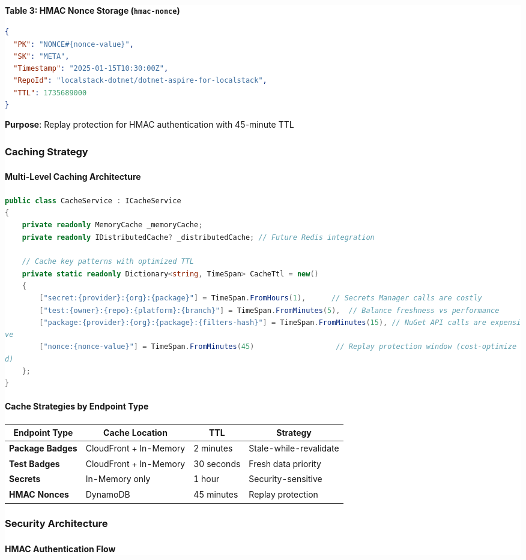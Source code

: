 **Table 3: HMAC Nonce Storage (`hmac-nonce`)**

```json
{
  "PK": "NONCE#{nonce-value}",
  "SK": "META",
  "Timestamp": "2025-01-15T10:30:00Z",
  "RepoId": "localstack-dotnet/dotnet-aspire-for-localstack",
  "TTL": 1735689000
}
```

**Purpose**: Replay protection for HMAC authentication with 45-minute TTL

### Caching Strategy

#### Multi-Level Caching Architecture

```csharp
public class CacheService : ICacheService
{
    private readonly MemoryCache _memoryCache;
    private readonly IDistributedCache? _distributedCache; // Future Redis integration

    // Cache key patterns with optimized TTL
    private static readonly Dictionary<string, TimeSpan> CacheTtl = new()
    {
        ["secret:{provider}:{org}:{package}"] = TimeSpan.FromHours(1),      // Secrets Manager calls are costly
        ["test:{owner}:{repo}:{platform}:{branch}"] = TimeSpan.FromMinutes(5),  // Balance freshness vs performance
        ["package:{provider}:{org}:{package}:{filters-hash}"] = TimeSpan.FromMinutes(15), // NuGet API calls are expensive
        ["nonce:{nonce-value}"] = TimeSpan.FromMinutes(45)                   // Replay protection window (cost-optimized)
    };
}
```

#### Cache Strategies by Endpoint Type

| Endpoint Type | Cache Location | TTL | Strategy |
|---------------|----------------|-----|----------|
| **Package Badges** | CloudFront + In-Memory | 2 minutes | Stale-while-revalidate |
| **Test Badges** | CloudFront + In-Memory | 30 seconds | Fresh data priority |
| **Secrets** | In-Memory only | 1 hour | Security-sensitive |
| **HMAC Nonces** | DynamoDB | 45 minutes | Replay protection |

### Security Architecture

#### HMAC Authentication Flow
